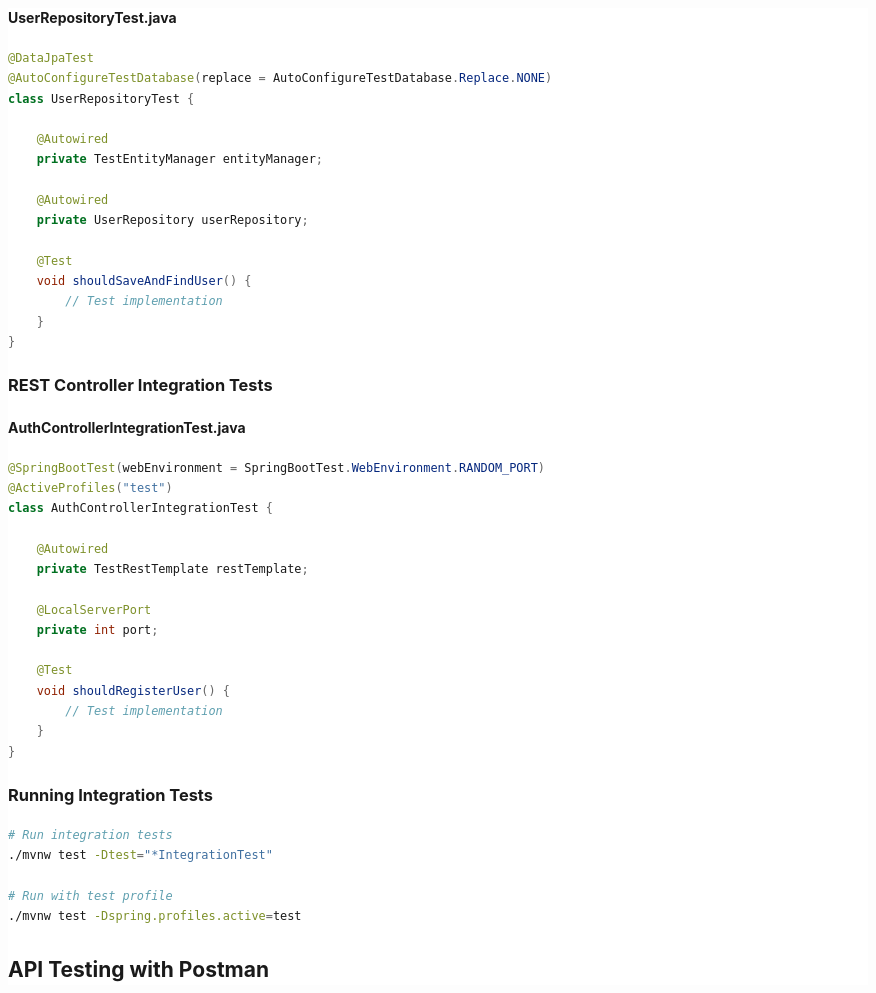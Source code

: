 #### UserRepositoryTest.java
```java
@DataJpaTest
@AutoConfigureTestDatabase(replace = AutoConfigureTestDatabase.Replace.NONE)
class UserRepositoryTest {
    
    @Autowired
    private TestEntityManager entityManager;
    
    @Autowired
    private UserRepository userRepository;
    
    @Test
    void shouldSaveAndFindUser() {
        // Test implementation
    }
}
```

### REST Controller Integration Tests

#### AuthControllerIntegrationTest.java
```java
@SpringBootTest(webEnvironment = SpringBootTest.WebEnvironment.RANDOM_PORT)
@ActiveProfiles("test")
class AuthControllerIntegrationTest {
    
    @Autowired
    private TestRestTemplate restTemplate;
    
    @LocalServerPort
    private int port;
    
    @Test
    void shouldRegisterUser() {
        // Test implementation
    }
}
```

### Running Integration Tests

```bash
# Run integration tests
./mvnw test -Dtest="*IntegrationTest"

# Run with test profile
./mvnw test -Dspring.profiles.active=test
```

## API Testing with Postman
